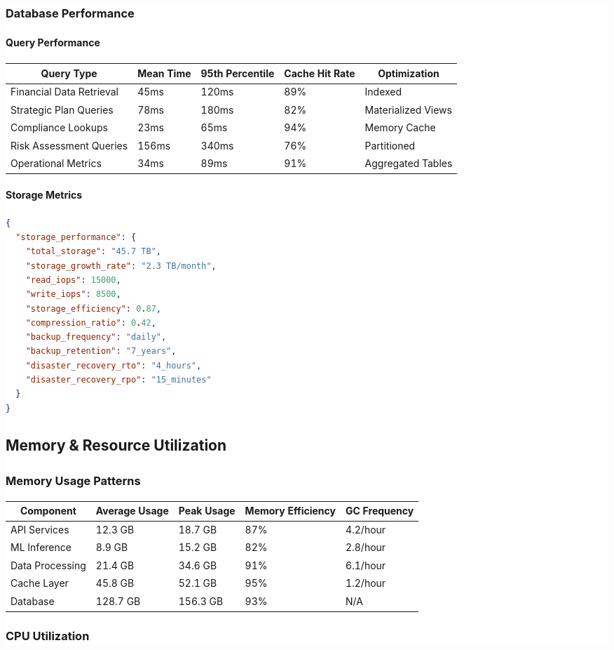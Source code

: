 ### Database Performance

#### Query Performance

| Query Type | Mean Time | 95th Percentile | Cache Hit Rate | Optimization |
|------------|-----------|-----------------|---------------|--------------|
| Financial Data Retrieval | 45ms | 120ms | 89% | Indexed |
| Strategic Plan Queries | 78ms | 180ms | 82% | Materialized Views |
| Compliance Lookups | 23ms | 65ms | 94% | Memory Cache |
| Risk Assessment Queries | 156ms | 340ms | 76% | Partitioned |
| Operational Metrics | 34ms | 89ms | 91% | Aggregated Tables |

#### Storage Metrics

```json
{
  "storage_performance": {
    "total_storage": "45.7 TB",
    "storage_growth_rate": "2.3 TB/month",
    "read_iops": 15000,
    "write_iops": 8500,
    "storage_efficiency": 0.87,
    "compression_ratio": 0.42,
    "backup_frequency": "daily",
    "backup_retention": "7_years",
    "disaster_recovery_rto": "4_hours",
    "disaster_recovery_rpo": "15_minutes"
  }
}
```

## Memory & Resource Utilization

### Memory Usage Patterns

| Component | Average Usage | Peak Usage | Memory Efficiency | GC Frequency |
|-----------|--------------|------------|-------------------|--------------|
| API Services | 12.3 GB | 18.7 GB | 87% | 4.2/hour |
| ML Inference | 8.9 GB | 15.2 GB | 82% | 2.8/hour |
| Data Processing | 21.4 GB | 34.6 GB | 91% | 6.1/hour |
| Cache Layer | 45.8 GB | 52.1 GB | 95% | 1.2/hour |
| Database | 128.7 GB | 156.3 GB | 93% | N/A |

### CPU Utilization
